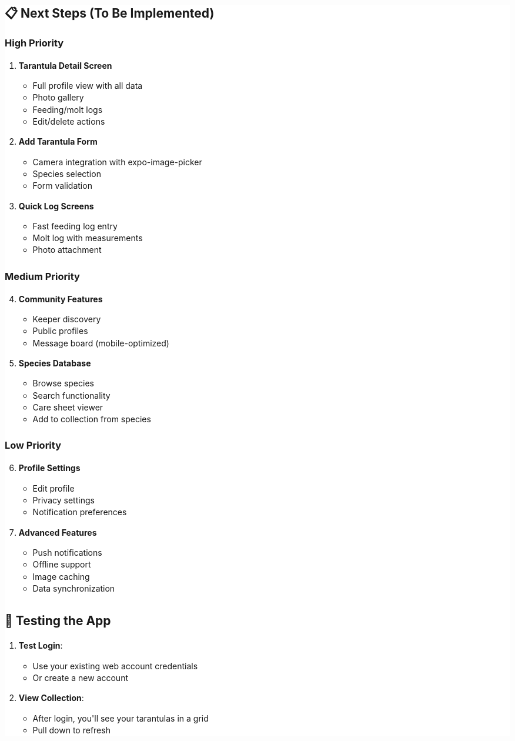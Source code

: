 ## 📋 Next Steps (To Be Implemented)

### High Priority
1. **Tarantula Detail Screen**
   - Full profile view with all data
   - Photo gallery
   - Feeding/molt logs
   - Edit/delete actions

2. **Add Tarantula Form**
   - Camera integration with expo-image-picker
   - Species selection
   - Form validation

3. **Quick Log Screens**
   - Fast feeding log entry
   - Molt log with measurements
   - Photo attachment

### Medium Priority
4. **Community Features**
   - Keeper discovery
   - Public profiles
   - Message board (mobile-optimized)

5. **Species Database**
   - Browse species
   - Search functionality
   - Care sheet viewer
   - Add to collection from species

### Low Priority
6. **Profile Settings**
   - Edit profile
   - Privacy settings
   - Notification preferences

7. **Advanced Features**
   - Push notifications
   - Offline support
   - Image caching
   - Data synchronization

## 🧪 Testing the App

1. **Test Login**:
   - Use your existing web account credentials
   - Or create a new account

2. **View Collection**:
   - After login, you'll see your tarantulas in a grid
   - Pull down to refresh
